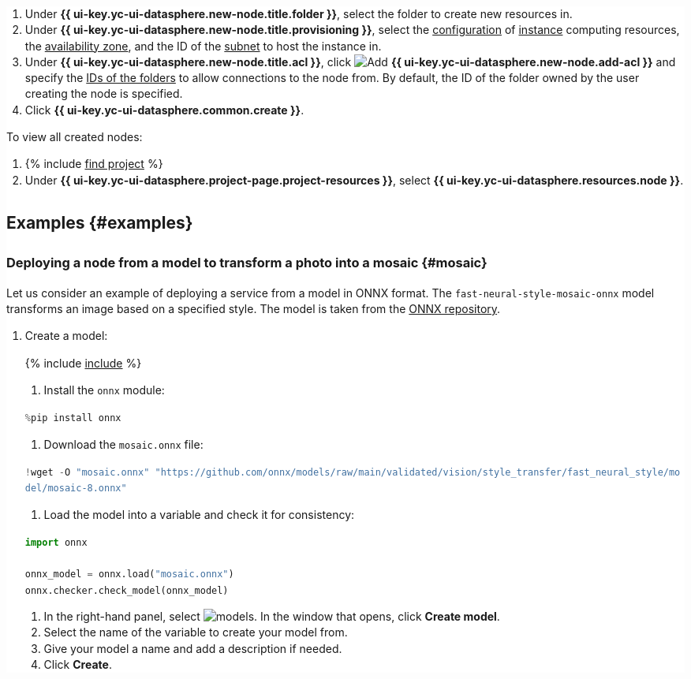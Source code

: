    1. Under **{{ ui-key.yc-ui-datasphere.new-node.title.folder }}**, select the folder to create new resources in.
   1. Under **{{ ui-key.yc-ui-datasphere.new-node.title.provisioning }}**, select the [configuration](../../concepts/configurations.md) of [instance](../../concepts/deploy/index.md) computing resources, the [availability zone](../../../overview/concepts/geo-scope.md), and the ID of the [subnet](../../../vpc/concepts/network.md#subnet) to host the instance in.
   1. Under **{{ ui-key.yc-ui-datasphere.new-node.title.acl }}**, click ![Add](../../../_assets/console-icons/plus.svg) **{{ ui-key.yc-ui-datasphere.new-node.add-acl }}** and specify the [IDs of the folders](../../../resource-manager/operations/folder/get-id.md) to allow connections to the node from. By default, the ID of the folder owned by the user creating the node is specified.
   1. Click **{{ ui-key.yc-ui-datasphere.common.create }}**.

To view all created nodes:
1. {% include [find project](../../../_includes/datasphere/ui-find-project.md) %}
1. Under **{{ ui-key.yc-ui-datasphere.project-page.project-resources }}**, select **{{ ui-key.yc-ui-datasphere.resources.node }}**.

## Examples {#examples}

### Deploying a node from a model to transform a photo into a mosaic {#mosaic}

Let us consider an example of deploying a service from a model in ONNX format. The `fast-neural-style-mosaic-onnx` model transforms an image based on a specified style. The model is taken from the [ONNX repository](https://github.com/onnx/models/).

1. Create a model:

   {% include [include](../../../_includes/datasphere/ui-before-begin.md) %}

   1. Install the `onnx` module:

   ```python
   %pip install onnx
   ```

   1. Download the `mosaic.onnx` file:

   ```python
   !wget -O "mosaic.onnx" "https://github.com/onnx/models/raw/main/validated/vision/style_transfer/fast_neural_style/model/mosaic-8.onnx"
   ```

   1. Load the model into a variable and check it for consistency:

    ```python
    import onnx

    onnx_model = onnx.load("mosaic.onnx")
    onnx.checker.check_model(onnx_model)
    ```

   1. In the right-hand panel, select ![models](../../../_assets/console-icons/nodes-right.svg). In the window that opens, click **Create model**.
   1. Select the name of the variable to create your model from.
   1. Give your model a name and add a description if needed.
   1. Click **Create**.
